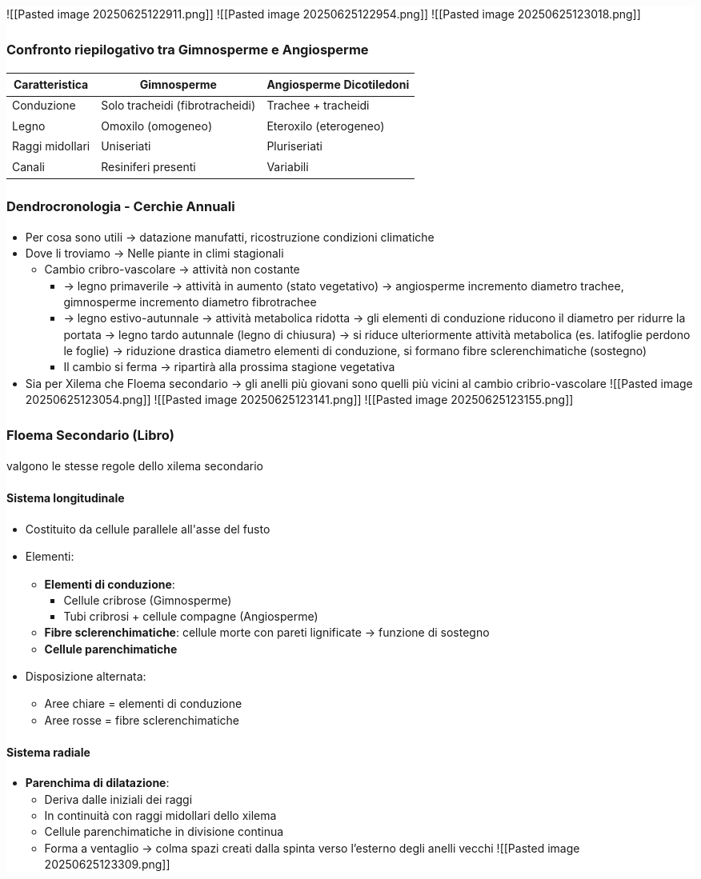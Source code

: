 ![[Pasted image 20250625122911.png]]
![[Pasted image 20250625122954.png]]
![[Pasted image 20250625123018.png]]

### Confronto  riepilogativo tra Gimnosperme e Angiosperme

| Caratteristica  | Gimnosperme                     | Angiosperme Dicotiledoni |
| --------------- | ------------------------------- | ------------------------ |
| Conduzione      | Solo tracheidi (fibrotracheidi) | Trachee + tracheidi      |
| Legno           | Omoxilo (omogeneo)              | Eteroxilo (eterogeneo)   |
| Raggi midollari | Uniseriati                      | Pluriseriati             |
| Canali          | Resiniferi presenti             | Variabili                |

### Dendrocronologia - Cerchie Annuali
- Per cosa sono utili -> datazione manufatti, ricostruzione condizioni climatiche
- Dove li troviamo -> Nelle piante in climi stagionali
	- Cambio cribro-vascolare -> attività non costante 
		- -> legno primaverile  -> attività in aumento (stato vegetativo) -> angiosperme incremento diametro trachee, gimnosperme incremento diametro fibrotrachee
		- -> legno estivo-autunnale -> attività metabolica ridotta -> gli elementi di conduzione riducono il diametro per ridurre la portata
		  -> legno tardo autunnale (legno di chiusura) -> si riduce ulteriormente attività metabolica (es. latifoglie perdono le foglie) -> riduzione drastica diametro elementi di conduzione, si formano fibre sclerenchimatiche (sostegno)
		- Il cambio si ferma -> ripartirà alla prossima stagione vegetativa
- Sia per Xilema che Floema secondario -> gli anelli più giovani sono quelli più vicini al cambio cribrio-vascolare
![[Pasted image 20250625123054.png]]
![[Pasted image 20250625123141.png]]
![[Pasted image 20250625123155.png]]

### Floema Secondario (Libro)
valgono le stesse regole dello xilema secondario
#### Sistema longitudinale
- Costituito da cellule parallele all'asse del fusto
- Elementi:
    - **Elementi di conduzione**:
        - Cellule cribrose (Gimnosperme)
        - Tubi cribrosi + cellule compagne (Angiosperme)
    - **Fibre sclerenchimatiche**: cellule morte con pareti lignificate → funzione di sostegno
    - **Cellule parenchimatiche**
        
- Disposizione alternata:
    - Aree chiare = elementi di conduzione
    - Aree rosse = fibre sclerenchimatiche
#### Sistema radiale
- **Parenchima di dilatazione**:
    - Deriva dalle iniziali dei raggi
    - In continuità con raggi midollari dello xilema
    - Cellule parenchimatiche in divisione continua
    - Forma a ventaglio → colma spazi creati dalla spinta verso l’esterno degli anelli vecchi
![[Pasted image 20250625123309.png]]
